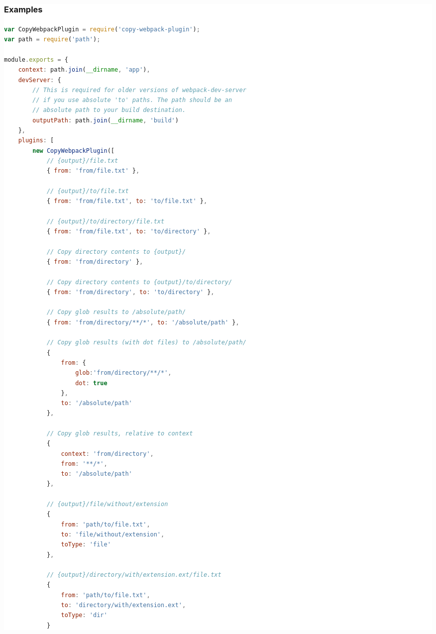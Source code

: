 ### Examples

```javascript
var CopyWebpackPlugin = require('copy-webpack-plugin');
var path = require('path');

module.exports = {
    context: path.join(__dirname, 'app'),
    devServer: {
        // This is required for older versions of webpack-dev-server
        // if you use absolute 'to' paths. The path should be an
        // absolute path to your build destination.
        outputPath: path.join(__dirname, 'build')
    },
    plugins: [
        new CopyWebpackPlugin([
            // {output}/file.txt
            { from: 'from/file.txt' },
            
            // {output}/to/file.txt
            { from: 'from/file.txt', to: 'to/file.txt' },
            
            // {output}/to/directory/file.txt
            { from: 'from/file.txt', to: 'to/directory' },

            // Copy directory contents to {output}/
            { from: 'from/directory' },
            
            // Copy directory contents to {output}/to/directory/
            { from: 'from/directory', to: 'to/directory' },
            
            // Copy glob results to /absolute/path/
            { from: 'from/directory/**/*', to: '/absolute/path' },

            // Copy glob results (with dot files) to /absolute/path/
            {
                from: {
                    glob:'from/directory/**/*',
                    dot: true
                },
                to: '/absolute/path'
            },

            // Copy glob results, relative to context
            {
                context: 'from/directory',
                from: '**/*',
                to: '/absolute/path'
            },
            
            // {output}/file/without/extension
            {
                from: 'path/to/file.txt',
                to: 'file/without/extension',
                toType: 'file'
            },
            
            // {output}/directory/with/extension.ext/file.txt
            {
                from: 'path/to/file.txt',
                to: 'directory/with/extension.ext',
                toType: 'dir'
            }
```